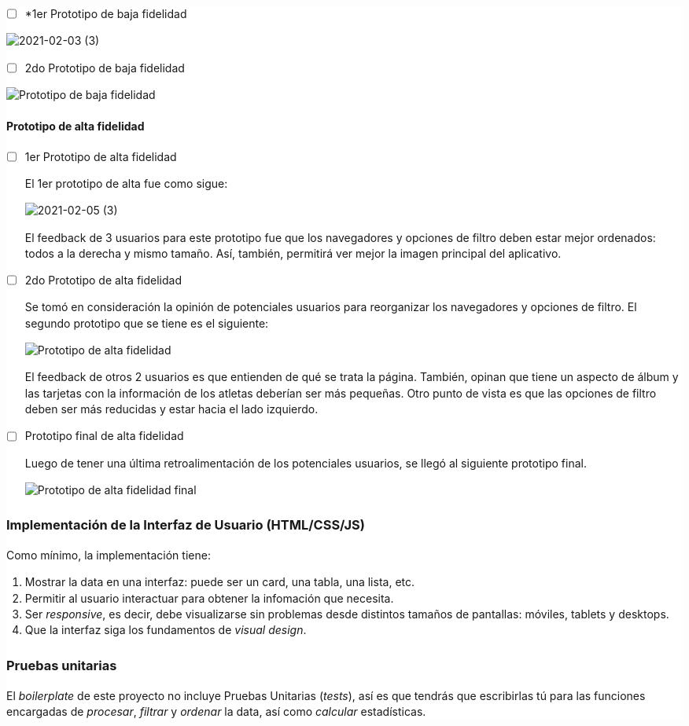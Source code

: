 * [ ] *1er Prototipo de baja fidelidad

![2021-02-03 (3)](https://user-images.githubusercontent.com/77126999/107105312-946fc980-67f3-11eb-810e-6960e47caef9.png)


* [ ] 2do Prototipo de baja fidelidad

![Prototipo de baja fidelidad](https://user-images.githubusercontent.com/77126999/106932071-453b7300-66e5-11eb-8c74-684eff2cd697.jpeg)

#### Prototipo de alta fidelidad

* [ ] 1er Prototipo de alta fidelidad

  El 1er prototipo de alta fue como sigue:

  ![2021-02-05 (3)](https://user-images.githubusercontent.com/77126999/107122742-8196dc80-6867-11eb-99e0-f3dc08b28c53.png)

  El feedback de 3 usuarios para este prototipo fue que los navegadores y opciones 
  de filtro deben estar mejor ordenados: todos a la derecha y mismo tamaño. Así, 
  también, permitirá ver mejor la imagen principal del aplicativo.

* [ ] 2do Prototipo de alta fidelidad

  Se tomó en consideración la opinión de potenciales usuarios para reorganizar los 
  navegadores y opciones de filtro. El segundo prototipo que se tiene es el siguiente:

  ![Prototipo de alta fidelidad](https://user-images.githubusercontent.com/77126999/107132696-39031180-68af-11eb-9585-c5969a2d9ad6.jpeg)

  El feedback de otros 2 usuarios es que entienden de qué se trata la página. También, 
  opinan que tiene un aspecto de álbum y las tarjetas con la información de los atletas 
  deberían ser más pequeñas. Otro punto de vista es que las opciones de filtro deben 
  ser más reducidas y estar hacia el lado izquierdo. 

* [ ] Prototipo final de alta fidelidad

  Luego de tener una última retroalimentación de los potenciales usuarios, se llegó al siguiente prototipo final.

  ![Prototipo de alta fidelidad final](https://user-images.githubusercontent.com/77126999/107290635-e6ebf880-6a34-11eb-9bc7-4eed0f0c883b.png)


### Implementación de la Interfaz de Usuario (HTML/CSS/JS)

Como mínimo, la implementación tiene:

1. Mostrar la data en una interfaz: puede ser un card, una tabla, una lista,
   etc.
2. Permitir al usuario interactuar para obtener la infomación que necesita.
3. Ser _responsive_, es decir, debe visualizarse sin problemas desde distintos
   tamaños de pantallas: móviles, tablets y desktops.
4. Que la interfaz siga los fundamentos de _visual design_.

### Pruebas unitarias

El _boilerplate_ de este proyecto no incluye Pruebas Unitarias (_tests_), así es
que  tendrás que escribirlas tú para las funciones encargadas de  _procesar_,
_filtrar_ y _ordenar_ la data, así como _calcular_ estadísticas.
